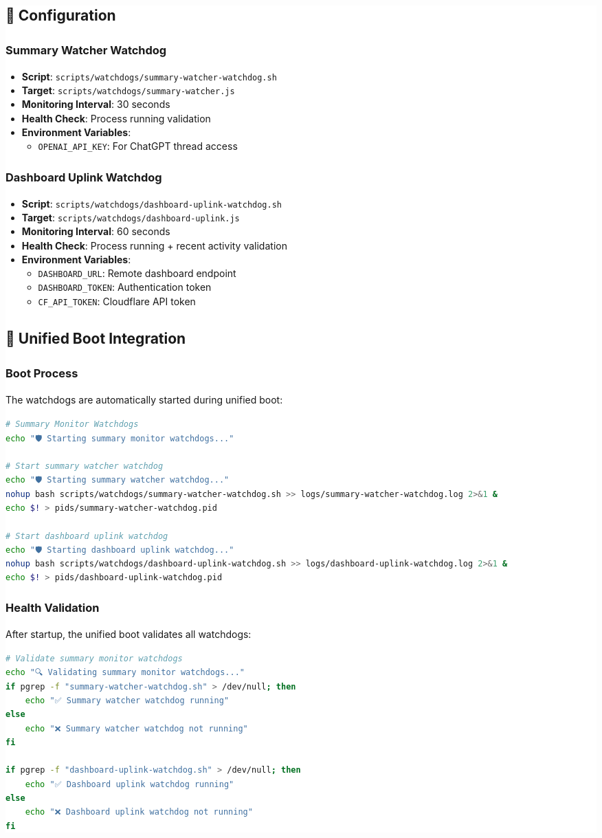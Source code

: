 ## 🔧 **Configuration**

### **Summary Watcher Watchdog**
- **Script**: `scripts/watchdogs/summary-watcher-watchdog.sh`
- **Target**: `scripts/watchdogs/summary-watcher.js`
- **Monitoring Interval**: 30 seconds
- **Health Check**: Process running validation
- **Environment Variables**:
  - `OPENAI_API_KEY`: For ChatGPT thread access

### **Dashboard Uplink Watchdog**
- **Script**: `scripts/watchdogs/dashboard-uplink-watchdog.sh`
- **Target**: `scripts/watchdogs/dashboard-uplink.js`
- **Monitoring Interval**: 60 seconds
- **Health Check**: Process running + recent activity validation
- **Environment Variables**:
  - `DASHBOARD_URL`: Remote dashboard endpoint
  - `DASHBOARD_TOKEN`: Authentication token
  - `CF_API_TOKEN`: Cloudflare API token

## 🚀 **Unified Boot Integration**

### **Boot Process**
The watchdogs are automatically started during unified boot:

```bash
# Summary Monitor Watchdogs
echo "🛡️ Starting summary monitor watchdogs..."

# Start summary watcher watchdog
echo "🛡️ Starting summary watcher watchdog..."
nohup bash scripts/watchdogs/summary-watcher-watchdog.sh >> logs/summary-watcher-watchdog.log 2>&1 &
echo $! > pids/summary-watcher-watchdog.pid

# Start dashboard uplink watchdog
echo "🛡️ Starting dashboard uplink watchdog..."
nohup bash scripts/watchdogs/dashboard-uplink-watchdog.sh >> logs/dashboard-uplink-watchdog.log 2>&1 &
echo $! > pids/dashboard-uplink-watchdog.pid
```

### **Health Validation**
After startup, the unified boot validates all watchdogs:

```bash
# Validate summary monitor watchdogs
echo "🔍 Validating summary monitor watchdogs..."
if pgrep -f "summary-watcher-watchdog.sh" > /dev/null; then
    echo "✅ Summary watcher watchdog running"
else
    echo "❌ Summary watcher watchdog not running"
fi

if pgrep -f "dashboard-uplink-watchdog.sh" > /dev/null; then
    echo "✅ Dashboard uplink watchdog running"
else
    echo "❌ Dashboard uplink watchdog not running"
fi
```
